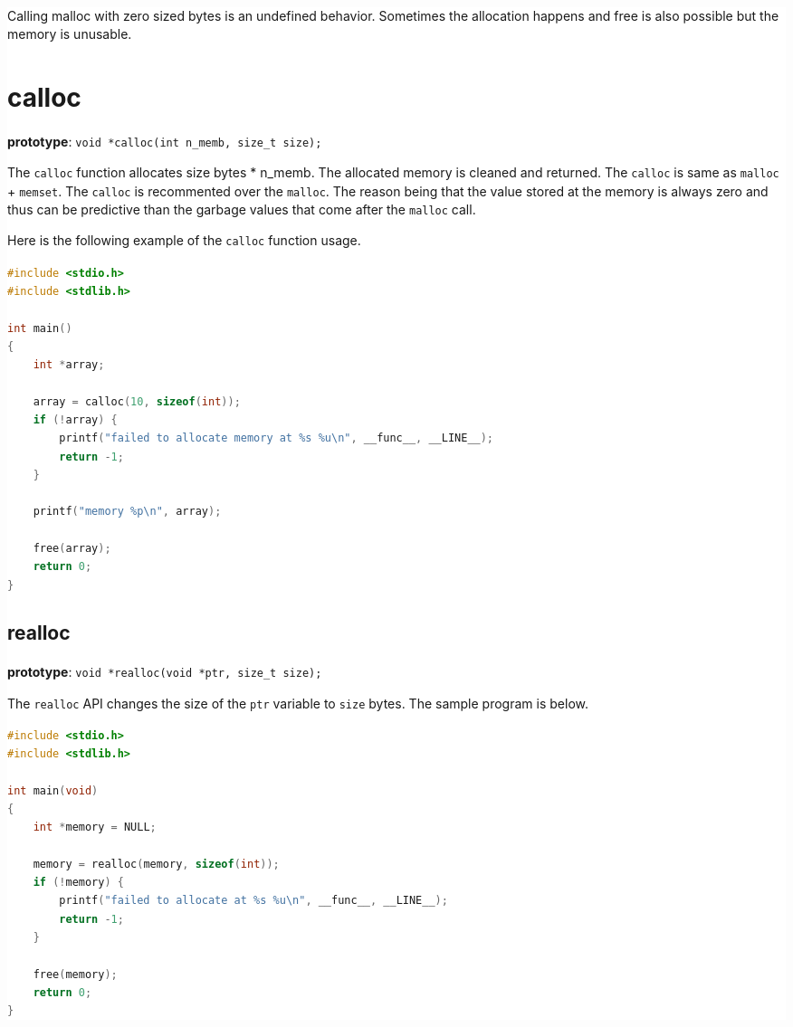  Calling malloc with zero sized bytes is an undefined behavior. Sometimes the allocation happens and free is also possible but the memory is unusable.

 # calloc

**prototype**:
`void *calloc(int n_memb, size_t size);`

The `calloc` function allocates size bytes * n_memb. The allocated memory is cleaned
 and returned. The `calloc` is same as `malloc` + `memset`. The `calloc` is recommented over the `malloc`. The reason being that the value stored at the memory is always zero and thus can be predictive than the garbage values that come after the `malloc` call.

Here is the following example of the `calloc` function usage.

```c
#include <stdio.h>
#include <stdlib.h>

int main()
{
    int *array;

    array = calloc(10, sizeof(int));
    if (!array) {
        printf("failed to allocate memory at %s %u\n", __func__, __LINE__);
        return -1;
    }

    printf("memory %p\n", array);

    free(array);
    return 0;
}
```

## realloc

**prototype**:
`void *realloc(void *ptr, size_t size);`

The `realloc` API changes the size of the `ptr` variable to `size` bytes. The sample
 program is below.

```c
#include <stdio.h>
#include <stdlib.h>

int main(void)
{
    int *memory = NULL;

    memory = realloc(memory, sizeof(int));
    if (!memory) {
        printf("failed to allocate at %s %u\n", __func__, __LINE__);
        return -1;
    }

    free(memory);
    return 0;
}
```

